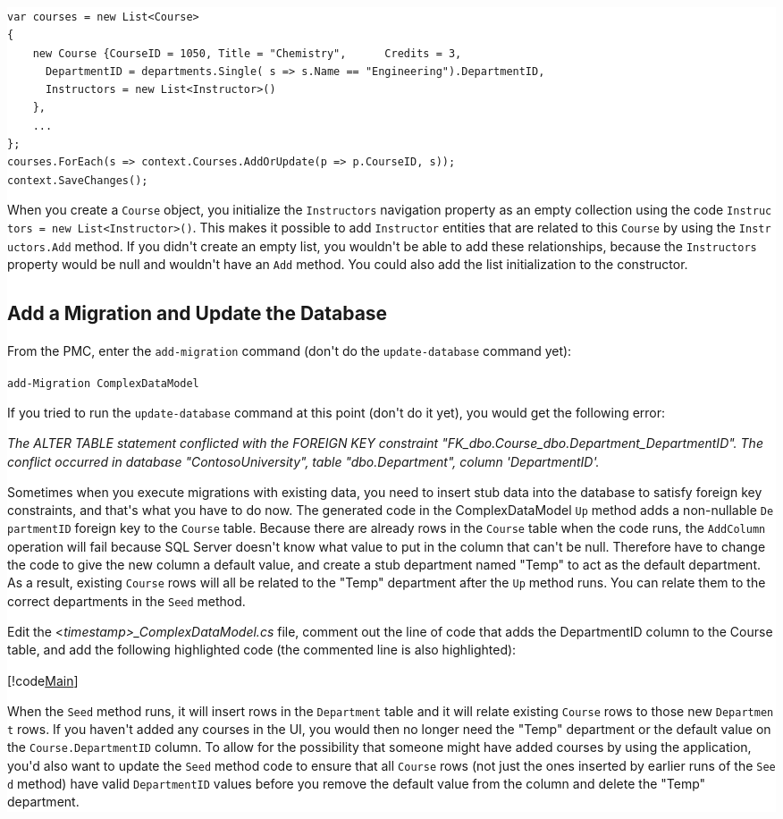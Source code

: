    var courses = new List<Course>
    {
        new Course {CourseID = 1050, Title = "Chemistry",      Credits = 3,
          DepartmentID = departments.Single( s => s.Name == "Engineering").DepartmentID,
          Instructors = new List<Instructor>() 
        },
        ...
    };
    courses.ForEach(s => context.Courses.AddOrUpdate(p => p.CourseID, s));
    context.SaveChanges();

When you create a `Course` object, you initialize the `Instructors` navigation property as an empty collection using the code `Instructors = new List<Instructor>()`. This makes it possible to add `Instructor` entities that are related to this `Course` by using the `Instructors.Add` method. If you didn't create an empty list, you wouldn't be able to add these relationships, because the `Instructors` property would be null and wouldn't have an `Add` method. You could also add the list initialization to the constructor.

## Add a Migration and Update the Database

From the PMC, enter the `add-migration` command (don't do the `update-database` command yet):

`add-Migration ComplexDataModel`

If you tried to run the `update-database` command at this point (don't do it yet), you would get the following error:

*The ALTER TABLE statement conflicted with the FOREIGN KEY constraint "FK\_dbo.Course\_dbo.Department\_DepartmentID". The conflict occurred in database "ContosoUniversity", table "dbo.Department", column 'DepartmentID'.*

Sometimes when you execute migrations with existing data, you need to insert stub data into the database to satisfy foreign key constraints, and that's what you have to do now. The generated code in the ComplexDataModel `Up` method adds a non-nullable `DepartmentID` foreign key to the `Course` table. Because there are already rows in the `Course` table when the code runs, the `AddColumn` operation will fail because SQL Server doesn't know what value to put in the column that can't be null. Therefore have to change the code to give the new column a default value, and create a stub department named "Temp" to act as the default department. As a result, existing `Course` rows will all be related to the "Temp" department after the `Up` method runs. You can relate them to the correct departments in the `Seed` method.

Edit the &lt;*timestamp&gt;\_ComplexDataModel.cs* file, comment out the line of code that adds the DepartmentID column to the Course table, and add the following highlighted code (the commented line is also highlighted):

[!code[Main](creating-a-more-complex-data-model-for-an-asp-net-mvc-application/samples/sample7.xml?highlight=14-18)]

When the `Seed` method runs, it will insert rows in the `Department` table and it will relate existing `Course` rows to those new `Department` rows. If you haven't added any courses in the UI, you would then no longer need the "Temp" department or the default value on the `Course.DepartmentID` column. To allow for the possibility that someone might have added courses by using the application, you'd also want to update the `Seed` method code to ensure that all `Course` rows (not just the ones inserted by earlier runs of the `Seed` method) have valid `DepartmentID` values before you remove the default value from the column and delete the "Temp" department.
